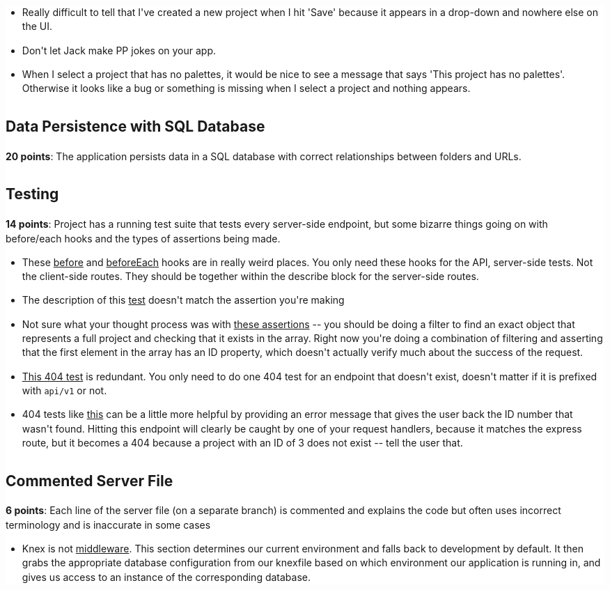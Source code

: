 * Really difficult to tell that I've created a new project when I hit 'Save' because it appears in a drop-down and nowhere else on the UI.

* Don't let Jack make PP jokes on your app. 

* When I select a project that has no palettes, it would be nice to see a message that says 'This project has no palettes'. Otherwise it looks like a bug or something is missing when I select a project and nothing appears. 

## Data Persistence with SQL Database

**20 points**: The application persists data in a SQL database with correct relationships between folders and URLs.

## Testing

**14 points**: Project has a running test suite that tests every server-side endpoint, but some bizarre things going on with before/each hooks and the types of assertions being made.

* These [before](https://github.com/davidbecker6081/PalettePicker/blob/master/test/routes.spec.js#L11-L15) and [beforeEach](https://github.com/davidbecker6081/PalettePicker/blob/master/test/routes.spec.js#L44-L50) hooks are in really weird places. You only need these hooks for the API, server-side tests. Not the client-side routes. They should be together within the describe block for the server-side routes.

* The description of this [test](https://github.com/davidbecker6081/PalettePicker/blob/master/test/routes.spec.js#L255-L262) doesn't match the assertion you're making

* Not sure what your thought process was with [these assertions](https://github.com/davidbecker6081/PalettePicker/blob/master/test/routes.spec.js#L62-L70) -- you should be doing a filter to find an exact object that represents a full project and checking that it exists in the array. Right now you're doing a combination of filtering and asserting that the first element in the array has an ID property, which doesn't actually verify much about the success of the request.

* [This 404 test](https://github.com/davidbecker6081/PalettePicker/blob/master/test/routes.spec.js#L75-L81) is redundant. You only need to do one 404 test for an endpoint that doesn't exist, doesn't matter if it is prefixed with `api/v1` or not. 

* 404 tests like [this](https://github.com/davidbecker6081/PalettePicker/blob/master/test/routes.spec.js#L103-L110) can be a little more helpful by providing an error message that gives the user back the ID number that wasn't found. Hitting this endpoint will clearly be caught by one of your request handlers, because it matches the express route, but it becomes a 404 because a project with an ID of 3 does not exist -- tell the user that.



## Commented Server File

**6 points**: Each line of the server file (on a separate branch) is commented and explains the code but often uses incorrect terminology and is inaccurate in some cases

* Knex is not [middleware](https://github.com/davidbecker6081/PalettePicker/blob/add-comments-server/server.js#L9-L10). This section determines our current environment and falls back to development by default. It then grabs the appropriate database configuration from our knexfile based on which environment our application is running in, and gives us access to an instance of the corresponding database.
